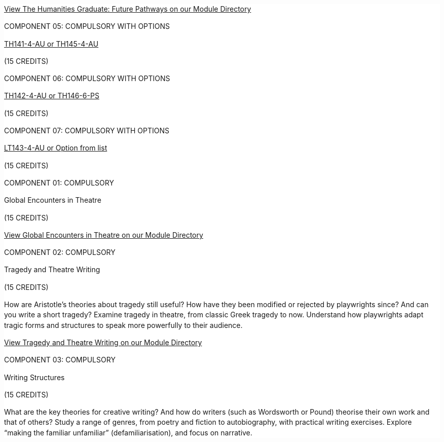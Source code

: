 [View The Humanities Graduate: Future Pathways on our Module Directory](https://www1.essex.ac.uk/modules/Default.aspx?coursecode=LT705&year=25)

COMPONENT 05: COMPULSORY WITH OPTIONS

[TH141-4-AU or TH145-4-AU](https://www.essex.ac.uk/component/?componentID=ae57d6d7-79ea-41ac-abf0-5a95f688e22f&headerImg=/-/media/header-images/subjects/creative-writing_ptait_20180313_7959--autorenamed.jpg&lastYear=0&title=BA%20Drama%20and%20Creative%20Writing)

(15 CREDITS)

COMPONENT 06: COMPULSORY WITH OPTIONS

[TH142-4-AU or TH146-6-PS](https://www.essex.ac.uk/component/?componentID=bd65f5ec-ab60-4896-9a28-83f136b370c3&headerImg=/-/media/header-images/subjects/creative-writing_ptait_20180313_7959--autorenamed.jpg&lastYear=0&title=BA%20Drama%20and%20Creative%20Writing)

(15 CREDITS)

COMPONENT 07: COMPULSORY WITH OPTIONS

[LT143-4-AU or Option from list](https://www.essex.ac.uk/component/?componentID=69d37554-cb01-46b2-bea2-ed58a22acd6e&headerImg=/-/media/header-images/subjects/creative-writing_ptait_20180313_7959--autorenamed.jpg&lastYear=0&title=BA%20Drama%20and%20Creative%20Writing)

(15 CREDITS)

COMPONENT 01: COMPULSORY

Global Encounters in Theatre

(15 CREDITS)

[View Global Encounters in Theatre on our Module Directory](https://www1.essex.ac.uk/modules/Default.aspx?coursecode=TH211&year=25)

COMPONENT 02: COMPULSORY

Tragedy and Theatre Writing

(15 CREDITS)

How are Aristotle’s theories about tragedy still useful? How have they been modified or rejected by playwrights since? And can you write a short tragedy? Examine tragedy in theatre, from classic Greek tragedy to now. Understand how playwrights adapt tragic forms and structures to speak more powerfully to their audience.

[View Tragedy and Theatre Writing on our Module Directory](https://www1.essex.ac.uk/modules/Default.aspx?coursecode=TH243&year=25)

COMPONENT 03: COMPULSORY

Writing Structures

(15 CREDITS)

What are the key theories for creative writing? And how do writers (such as Wordsworth or Pound) theorise their own work and that of others? Study a range of genres, from poetry and fiction to autobiography, with practical writing exercises. Explore “making the familiar unfamiliar” (defamiliarisation), and focus on narrative.
